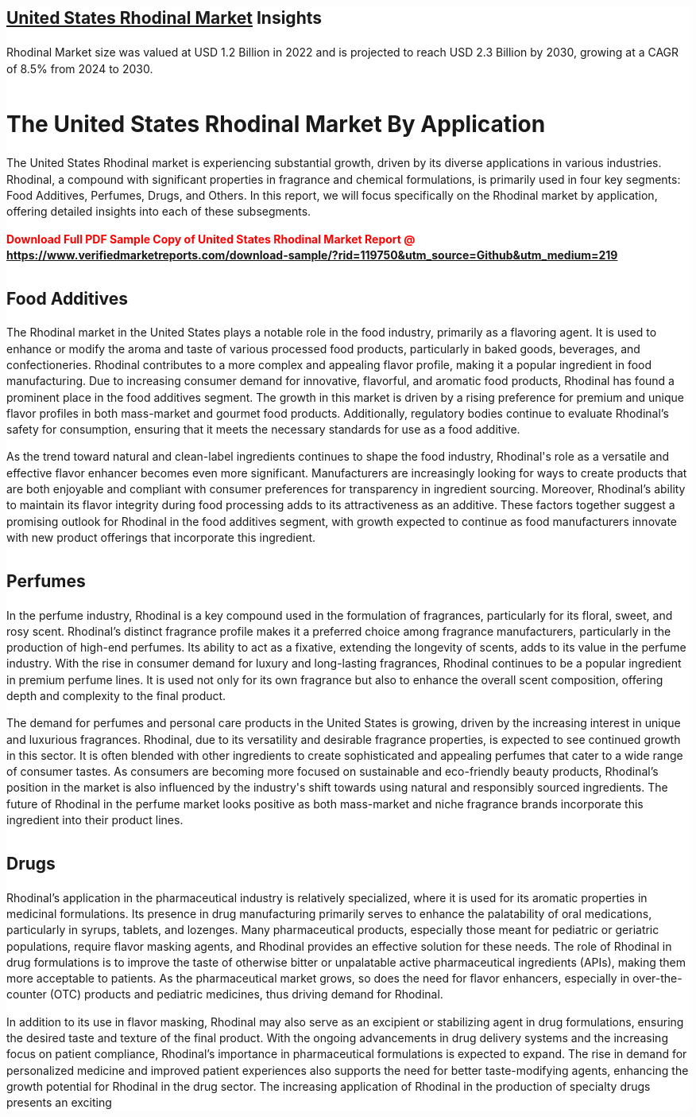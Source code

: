 <h2><a href="https://www.verifiedmarketreports.com/download-sample/?rid=119750&amp;utm_source=Github&amp;utm_medium=219" target="_blank">United States Rhodinal Market</a> Insights</h2><p>Rhodinal Market size was valued at USD 1.2 Billion in 2022 and is projected to reach USD 2.3 Billion by 2030, growing at a CAGR of 8.5% from 2024 to 2030.</p><p> <h1>The United States Rhodinal Market By Application</h1> <p>The United States Rhodinal market is experiencing substantial growth, driven by its diverse applications in various industries. Rhodinal, a compound with significant properties in fragrance and chemical formulations, is primarily used in four key segments: Food Additives, Perfumes, Drugs, and Others. In this report, we will focus specifically on the Rhodinal market by application, offering detailed insights into each of these subsegments.</p> <p><strong><p><span class=""><span style="color: #ff0000;"><strong>Download Full PDF Sample Copy of United States Rhodinal Market Report</strong> @ </span><a href="https://www.verifiedmarketreports.com/download-sample/?rid=119750&amp;utm_source=Github&amp;utm_medium=219" target="_blank">https://www.verifiedmarketreports.com/download-sample/?rid=119750&amp;utm_source=Github&amp;utm_medium=219</a></span></p></strong></p> <h2>Food Additives</h2> <p>The Rhodinal market in the United States plays a notable role in the food industry, primarily as a flavoring agent. It is used to enhance or modify the aroma and taste of various processed food products, particularly in baked goods, beverages, and confectioneries. Rhodinal contributes to a more complex and appealing flavor profile, making it a popular ingredient in food manufacturing. Due to increasing consumer demand for innovative, flavorful, and aromatic food products, Rhodinal has found a prominent place in the food additives segment. The growth in this market is driven by a rising preference for premium and unique flavor profiles in both mass-market and gourmet food products. Additionally, regulatory bodies continue to evaluate Rhodinal’s safety for consumption, ensuring that it meets the necessary standards for use as a food additive. <p>As the trend toward natural and clean-label ingredients continues to shape the food industry, Rhodinal's role as a versatile and effective flavor enhancer becomes even more significant. Manufacturers are increasingly looking for ways to create products that are both enjoyable and compliant with consumer preferences for transparency in ingredient sourcing. Moreover, Rhodinal’s ability to maintain its flavor integrity during food processing adds to its attractiveness as an additive. These factors together suggest a promising outlook for Rhodinal in the food additives segment, with growth expected to continue as food manufacturers innovate with new product offerings that incorporate this ingredient.</p> <h2>Perfumes</h2> <p>In the perfume industry, Rhodinal is a key compound used in the formulation of fragrances, particularly for its floral, sweet, and rosy scent. Rhodinal’s distinct fragrance profile makes it a preferred choice among fragrance manufacturers, particularly in the production of high-end perfumes. Its ability to act as a fixative, extending the longevity of scents, adds to its value in the perfume industry. With the rise in consumer demand for luxury and long-lasting fragrances, Rhodinal continues to be a popular ingredient in premium perfume lines. It is used not only for its own fragrance but also to enhance the overall scent composition, offering depth and complexity to the final product. <p>The demand for perfumes and personal care products in the United States is growing, driven by the increasing interest in unique and luxurious fragrances. Rhodinal, due to its versatility and desirable fragrance properties, is expected to see continued growth in this sector. It is often blended with other ingredients to create sophisticated and appealing perfumes that cater to a wide range of consumer tastes. As consumers are becoming more focused on sustainable and eco-friendly beauty products, Rhodinal’s position in the market is also influenced by the industry's shift towards using natural and responsibly sourced ingredients. The future of Rhodinal in the perfume market looks positive as both mass-market and niche fragrance brands incorporate this ingredient into their product lines.</p> <h2>Drugs</h2> <p>Rhodinal’s application in the pharmaceutical industry is relatively specialized, where it is used for its aromatic properties in medicinal formulations. Its presence in drug manufacturing primarily serves to enhance the palatability of oral medications, particularly in syrups, tablets, and lozenges. Many pharmaceutical products, especially those meant for pediatric or geriatric populations, require flavor masking agents, and Rhodinal provides an effective solution for these needs. The role of Rhodinal in drug formulations is to improve the taste of otherwise bitter or unpalatable active pharmaceutical ingredients (APIs), making them more acceptable to patients. As the pharmaceutical market grows, so does the need for flavor enhancers, especially in over-the-counter (OTC) products and pediatric medicines, thus driving demand for Rhodinal. <p>In addition to its use in flavor masking, Rhodinal may also serve as an excipient or stabilizing agent in drug formulations, ensuring the desired taste and texture of the final product. With the ongoing advancements in drug delivery systems and the increasing focus on patient compliance, Rhodinal’s importance in pharmaceutical formulations is expected to expand. The rise in demand for personalized medicine and improved patient experiences also supports the need for better taste-modifying agents, enhancing the growth potential for Rhodinal in the drug sector. The increasing application of Rhodinal in the production of specialty drugs presents an exciting